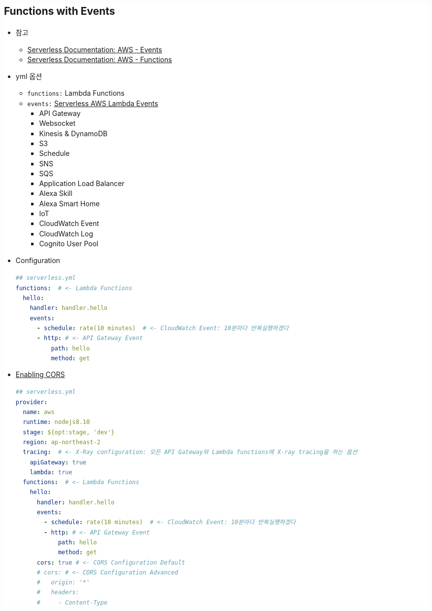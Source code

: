 
## Functions with Events
- 참고
  - [Serverless Documentation: AWS - Events](https://serverless.com/framework/docs/providers/aws/guide/events/)
  - [Serverless Documentation: AWS - Functions](https://serverless.com/framework/docs/providers/aws/guide/functions/)

- yml 옵션
  - `functions:` Lambda Functions
  - `events:` [Serverless AWS Lambda Events](https://serverless.com/framework/docs/providers/aws/events/)
    - API Gateway
    - Websocket
    - Kinesis & DynamoDB
    - S3
    - Schedule
    - SNS
    - SQS
    - Application Load Balancer
    - Alexa Skill
    - Alexa Smart Home
    - IoT
    - CloudWatch Event
    - CloudWatch Log
    - Cognito User Pool

- Configuration
  ```yaml
  ## serverless.yml
  functions:  # <- Lambda Functions
    hello:
      handler: handler.hello
      events:
        - schedule: rate(10 minutes)  # <- CloudWatch Event: 10분마다 반복실행하겠다
        - http: # <- API Gateway Event
            path: hello
            method: get
  ```

- [Enabling CORS](https://serverless.com/framework/docs/providers/aws/events/apigateway#enabling-cors)
  ```yaml
  ## serverless.yml
  provider:
    name: aws
    runtime: nodejs8.10
    stage: ${opt:stage, 'dev'}
    region: ap-northeast-2
    tracing:  # <- X-Ray configuration: 모든 API Gateway와 Lambda functions에 X-ray tracing을 하는 옵션
      apiGateway: true
      lambda: true
    functions:  # <- Lambda Functions
      hello:
        handler: handler.hello
        events:
          - schedule: rate(10 minutes)  # <- CloudWatch Event: 10분마다 반복실행하겠다
          - http: # <- API Gateway Event
              path: hello
              method: get
        cors: true # <- CORS Configuration Default
        # cors: # <- CORS Configuration Advanced
        #   origin: '*'
        #   headers:
        #     - Content-Type
  ```